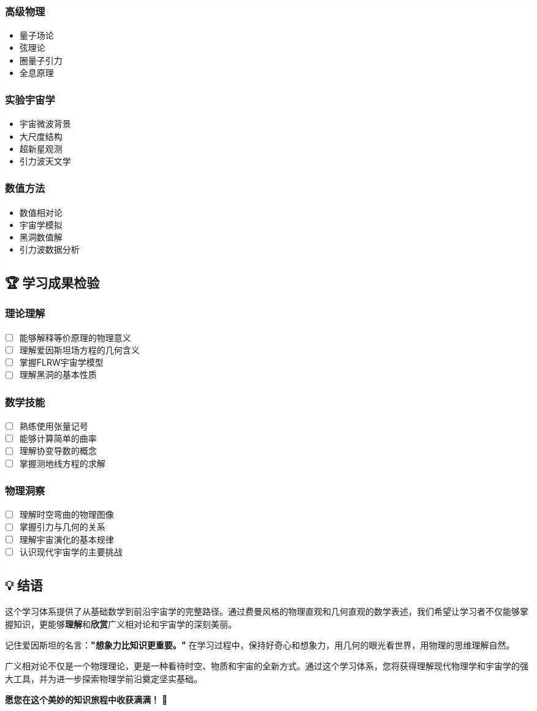 ### 高级物理
- 量子场论
- 弦理论
- 圈量子引力
- 全息原理

### 实验宇宙学
- 宇宙微波背景
- 大尺度结构
- 超新星观测
- 引力波天文学

### 数值方法
- 数值相对论
- 宇宙学模拟
- 黑洞数值解
- 引力波数据分析

## 🏆 学习成果检验

### 理论理解
- [ ] 能够解释等价原理的物理意义
- [ ] 理解爱因斯坦场方程的几何含义
- [ ] 掌握FLRW宇宙学模型
- [ ] 理解黑洞的基本性质

### 数学技能
- [ ] 熟练使用张量记号
- [ ] 能够计算简单的曲率
- [ ] 理解协变导数的概念
- [ ] 掌握测地线方程的求解

### 物理洞察
- [ ] 理解时空弯曲的物理图像
- [ ] 掌握引力与几何的关系
- [ ] 理解宇宙演化的基本规律
- [ ] 认识现代宇宙学的主要挑战

## 💡 结语

这个学习体系提供了从基础数学到前沿宇宙学的完整路径。通过费曼风格的物理直观和几何直观的数学表述，我们希望让学习者不仅能够掌握知识，更能够**理解**和**欣赏**广义相对论和宇宙学的深刻美丽。

记住爱因斯坦的名言：**"想象力比知识更重要。"** 在学习过程中，保持好奇心和想象力，用几何的眼光看世界，用物理的思维理解自然。

广义相对论不仅是一个物理理论，更是一种看待时空、物质和宇宙的全新方式。通过这个学习体系，您将获得理解现代物理学和宇宙学的强大工具，并为进一步探索物理学前沿奠定坚实基础。

**愿您在这个美妙的知识旅程中收获满满！** 🌟 